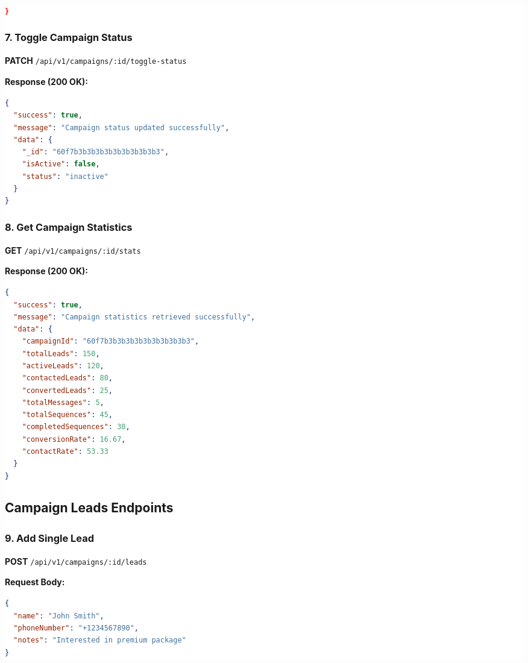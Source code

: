 ```json
}
```

### 7. Toggle Campaign Status
**PATCH** `/api/v1/campaigns/:id/toggle-status`

**Response (200 OK):**
```json
{
  "success": true,
  "message": "Campaign status updated successfully",
  "data": {
    "_id": "60f7b3b3b3b3b3b3b3b3b3b3",
    "isActive": false,
    "status": "inactive"
  }
}
```

### 8. Get Campaign Statistics
**GET** `/api/v1/campaigns/:id/stats`

**Response (200 OK):**
```json
{
  "success": true,
  "message": "Campaign statistics retrieved successfully",
  "data": {
    "campaignId": "60f7b3b3b3b3b3b3b3b3b3b3",
    "totalLeads": 150,
    "activeLeads": 120,
    "contactedLeads": 80,
    "convertedLeads": 25,
    "totalMessages": 5,
    "totalSequences": 45,
    "completedSequences": 30,
    "conversionRate": 16.67,
    "contactRate": 53.33
  }
}
```

## Campaign Leads Endpoints

### 9. Add Single Lead
**POST** `/api/v1/campaigns/:id/leads`

**Request Body:**
```json
{
  "name": "John Smith",
  "phoneNumber": "+1234567890",
  "notes": "Interested in premium package"
}
```
